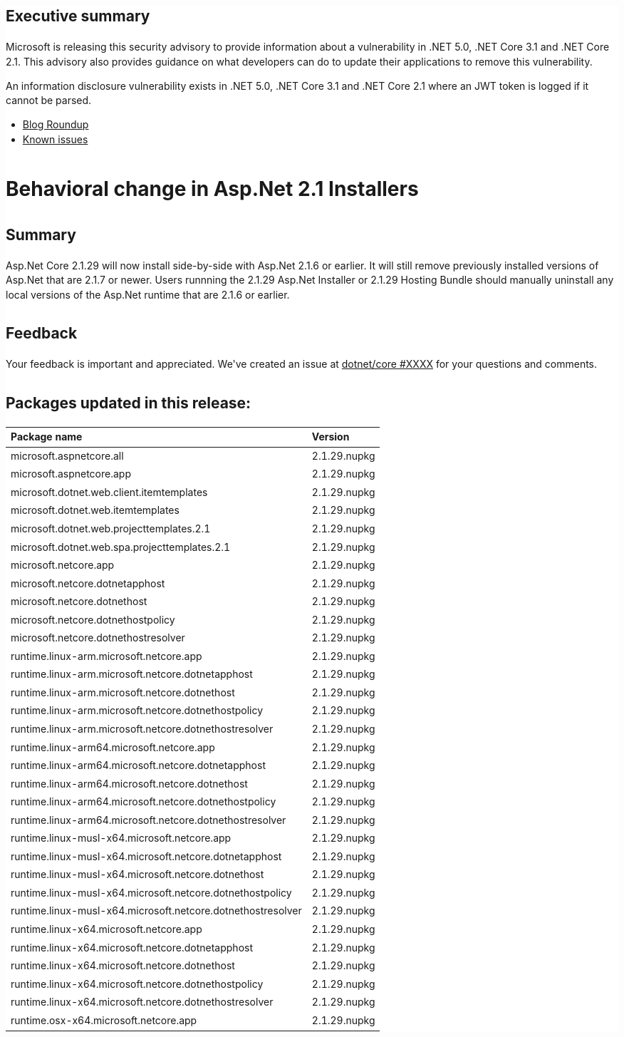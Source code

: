 ## <a name="executive-summary"></a>Executive summary

Microsoft is releasing this security advisory to provide information about a vulnerability in .NET 5.0, .NET Core 3.1 and .NET Core 2.1. This advisory also provides guidance on what developers can do to update their applications to remove this vulnerability.

An information disclosure vulnerability exists in .NET 5.0, .NET Core 3.1 and .NET Core 2.1 where an JWT token is logged if it cannot be parsed.

* [Blog Roundup][dotnet-blog]
* [Known issues](../2.1-known-issues.md)

# Behavioral change in Asp.Net 2.1 Installers

## Summary

Asp.Net Core 2.1.29 will now install side-by-side with Asp.Net 2.1.6 or earlier. It will still remove previously installed versions of Asp.Net that are 2.1.7 or newer. Users runnning the 2.1.29 Asp.Net Installer or 2.1.29 Hosting Bundle should manually uninstall any local versions of the Asp.Net runtime that are 2.1.6 or earlier.

## Feedback

Your feedback is important and appreciated. We've created an issue at [dotnet/core #XXXX](https://github.com/dotnet/core/issues/XXXX) for your questions and comments.

## Packages updated in this release:

Package name | Version
:----------- | :------------------
microsoft.aspnetcore.all | 2.1.29.nupkg
microsoft.aspnetcore.app | 2.1.29.nupkg
microsoft.dotnet.web.client.itemtemplates | 2.1.29.nupkg
microsoft.dotnet.web.itemtemplates | 2.1.29.nupkg
microsoft.dotnet.web.projecttemplates.2.1 | 2.1.29.nupkg
microsoft.dotnet.web.spa.projecttemplates.2.1 | 2.1.29.nupkg
microsoft.netcore.app | 2.1.29.nupkg
microsoft.netcore.dotnetapphost | 2.1.29.nupkg
microsoft.netcore.dotnethost | 2.1.29.nupkg
microsoft.netcore.dotnethostpolicy | 2.1.29.nupkg
microsoft.netcore.dotnethostresolver | 2.1.29.nupkg
runtime.linux-arm.microsoft.netcore.app | 2.1.29.nupkg
runtime.linux-arm.microsoft.netcore.dotnetapphost | 2.1.29.nupkg
runtime.linux-arm.microsoft.netcore.dotnethost | 2.1.29.nupkg
runtime.linux-arm.microsoft.netcore.dotnethostpolicy | 2.1.29.nupkg
runtime.linux-arm.microsoft.netcore.dotnethostresolver | 2.1.29.nupkg
runtime.linux-arm64.microsoft.netcore.app | 2.1.29.nupkg
runtime.linux-arm64.microsoft.netcore.dotnetapphost | 2.1.29.nupkg
runtime.linux-arm64.microsoft.netcore.dotnethost | 2.1.29.nupkg
runtime.linux-arm64.microsoft.netcore.dotnethostpolicy | 2.1.29.nupkg
runtime.linux-arm64.microsoft.netcore.dotnethostresolver | 2.1.29.nupkg
runtime.linux-musl-x64.microsoft.netcore.app | 2.1.29.nupkg
runtime.linux-musl-x64.microsoft.netcore.dotnetapphost | 2.1.29.nupkg
runtime.linux-musl-x64.microsoft.netcore.dotnethost | 2.1.29.nupkg
runtime.linux-musl-x64.microsoft.netcore.dotnethostpolicy | 2.1.29.nupkg
runtime.linux-musl-x64.microsoft.netcore.dotnethostresolver | 2.1.29.nupkg
runtime.linux-x64.microsoft.netcore.app | 2.1.29.nupkg
runtime.linux-x64.microsoft.netcore.dotnetapphost | 2.1.29.nupkg
runtime.linux-x64.microsoft.netcore.dotnethost | 2.1.29.nupkg
runtime.linux-x64.microsoft.netcore.dotnethostpolicy | 2.1.29.nupkg
runtime.linux-x64.microsoft.netcore.dotnethostresolver | 2.1.29.nupkg
runtime.osx-x64.microsoft.netcore.app | 2.1.29.nupkg

[blob-runtime]: https://dotnetcli.blob.core.windows.net/dotnet/Runtime/
[blob-sdk]: https://dotnetcli.blob.core.windows.net/dotnet/Sdk/
[release-notes]: https://github.com/dotnet/core/blob/main/release-notes/2.1/2.1.29/2.1.29.md
[checksums-runtime]: https://dotnetcli.blob.core.windows.net/dotnet/checksums/2.1.29-sha.txt
[checksums-sdk]: https://dotnetcli.blob.core.windows.net/dotnet/checksums/2.1.29-sha.txt
[linux-install]: https://docs.microsoft.com/dotnet/core/install/linux
[linux-setup]: https://docs.microsoft.com/dotnet/core/install/
[dotnet-blog]:  https://devblogs.microsoft.com/dotnet/net-august-2021/
[//]: # ( Runtime 2.1.29)
[dotnet-runtime-linux-arm.tar.gz]: https://download.visualstudio.microsoft.com/download/pr/79a1a90b-2881-43af-96c4-4dadc5706db1/b3f3e9ff2b5449d860d87139d93888e3/dotnet-runtime-2.1.29-linux-arm.tar.gz
[dotnet-runtime-linux-arm64.tar.gz]: https://download.visualstudio.microsoft.com/download/pr/a2e4faad-ee1c-40ad-a620-db44d79cf4af/8e47522aa8c04f7e5764d2ce46e5b228/dotnet-runtime-2.1.29-linux-arm64.tar.gz
[dotnet-runtime-linux-musl-x64.tar.gz]: https://download.visualstudio.microsoft.com/download/pr/bd4dd6d0-3711-49b2-956e-2acb601a3307/b2b521d442b08ba49e794c0a6797d551/dotnet-runtime-2.1.29-linux-musl-x64.tar.gz
[dotnet-runtime-linux-x64.tar.gz]: https://download.visualstudio.microsoft.com/download/pr/4711027f-711a-4762-8892-6fe1e6082e31/40f6b6e973ace3f14d925e25074397a0/dotnet-runtime-2.1.29-linux-x64.tar.gz
[dotnet-runtime-osx-x64.pkg]: https://download.visualstudio.microsoft.com/download/pr/577af989-e3a2-4142-811b-42d657b47a93/affdcb04ac15dfddc3a3a183e8d7cc5e/dotnet-runtime-2.1.29-osx-x64.pkg
[dotnet-runtime-osx-x64.tar.gz]: https://download.visualstudio.microsoft.com/download/pr/b26ce75c-f004-4259-961b-eb4c29dd6fea/2bc156a4a2f01e32aa72c896fe5ff982/dotnet-runtime-2.1.29-osx-x64.tar.gz
[dotnet-runtime-win-arm.zip]: https://download.visualstudio.microsoft.com/download/pr/b1b2eac8-99ed-40ec-a53e-8d4832b216dc/6d00b927ddff39e0b1347e3861f6290c/dotnet-runtime-2.1.29-win-arm.zip
[dotnet-runtime-win-x64.exe]: https://download.visualstudio.microsoft.com/download/pr/c9e5b893-29fe-4323-92dc-e4c24fc83560/f0f5d1b6f1182dbc73ce05d5b080e73e/dotnet-runtime-2.1.29-win-x64.exe
[dotnet-runtime-win-x64.zip]: https://download.visualstudio.microsoft.com/download/pr/f734335a-5544-4a19-b4e7-a7e47a78fcb6/3ab636c8f92d32d3271902e3e3be7d41/dotnet-runtime-2.1.29-win-x64.zip
[dotnet-runtime-win-x86.exe]: https://download.visualstudio.microsoft.com/download/pr/64f2b136-6214-4230-b634-6aeaa55b971f/7dee9174cbc53a85760dfdf860f5d7e1/dotnet-runtime-2.1.29-win-x86.exe
[dotnet-runtime-win-x86.zip]: https://download.visualstudio.microsoft.com/download/pr/3760fcb8-e4e8-4fb3-85cc-63b9068896bd/8f5a75a625db09ef0be194677efe7a5d/dotnet-runtime-2.1.29-win-x86.zip
[//]: # ( ASP 2.1.29)
[aspnetcore-runtime-linux-arm.tar.gz]: https://download.visualstudio.microsoft.com/download/pr/f8aecd9f-8def-403a-b5d9-8b93644eccbf/e0eb92a0f1034c2999afda200a7319fd/aspnetcore-runtime-2.1.29-linux-arm.tar.gz
[aspnetcore-runtime-linux-musl-x64.tar.gz]: https://download.visualstudio.microsoft.com/download/pr/74692878-5518-4c11-9086-cd8b104cdca0/0cb1b776df2495f19bb8486240d7bbb9/aspnetcore-runtime-2.1.29-linux-musl-x64.tar.gz
[aspnetcore-runtime-linux-x64.tar.gz]: https://download.visualstudio.microsoft.com/download/pr/5d7cfd65-4f71-46e8-b05b-d7ff8d0daa00/0f21d9c66047f10d385ce15935116506/aspnetcore-runtime-2.1.29-linux-x64.tar.gz
[aspnetcore-runtime-osx-x64.tar.gz]: https://download.visualstudio.microsoft.com/download/pr/63e2b345-e838-445d-8eac-11612b4216d7/4eeb0750fdaa48591c8ef91a01fac049/aspnetcore-runtime-2.1.29-osx-x64.tar.gz
[aspnetcore-runtime-win-x64.exe]: https://download.visualstudio.microsoft.com/download/pr/ee15804c-341f-47a5-bdf8-216751c0830e/39bb732165910d1bd2cf9615b3c6acda/aspnetcore-runtime-2.1.29-win-x64.exe
[aspnetcore-runtime-win-x64.zip]: https://download.visualstudio.microsoft.com/download/pr/fb930e07-46de-473f-b69e-74f600b61d16/048aad79a806ac3ca6a3721920170d81/aspnetcore-runtime-2.1.29-win-x64.zip
[aspnetcore-runtime-win-x86.exe]: https://download.visualstudio.microsoft.com/download/pr/e8ffac0f-7236-4257-be2e-6ca8a2f1bb3c/d556ddabc2c98cdbf8e6dcacab3d0aa8/aspnetcore-runtime-2.1.29-win-x86.exe
[aspnetcore-runtime-win-x86.zip]: https://download.visualstudio.microsoft.com/download/pr/a7a76776-5197-447e-88ed-960ce4d82c48/dacd7091d0ef677b757f1455c7d88be9/aspnetcore-runtime-2.1.29-win-x86.zip
[dotnet-hosting-win.exe]: https://download.visualstudio.microsoft.com/download/pr/109ce9a7-02c8-4e3a-a59b-0314cb2ea404/83ec4ae63ecb192f72741bba8c783974/dotnet-hosting-2.1.29-win.exe
[//]: # ( SDK 2.1.817)
[dotnet-sdk-linux-arm.tar.gz]: https://download.visualstudio.microsoft.com/download/pr/4315bff0-490a-49fd-8147-851d8fa844c1/707d038c4783814a06de8133aeb468f4/dotnet-sdk-2.1.817-linux-arm.tar.gz
[dotnet-sdk-linux-arm64.tar.gz]: https://download.visualstudio.microsoft.com/download/pr/3e58ee72-24c8-4b98-86f9-145deb294ff2/b23cc58351162b38b0a839ca4e8efe00/dotnet-sdk-2.1.817-linux-arm64.tar.gz
[dotnet-sdk-linux-musl-x64.tar.gz]: https://download.visualstudio.microsoft.com/download/pr/f3dd8bc2-a343-40ac-ba53-ddadaf4a5b4b/88bc12759122ba1b92c25e538df3fccf/dotnet-sdk-2.1.817-linux-musl-x64.tar.gz
[dotnet-sdk-linux-x64.tar.gz]: https://download.visualstudio.microsoft.com/download/pr/fb3319a2-9b8b-47c5-bed8-22617fb0feb6/ffc365184f20e64f46ebe6d780c50049/dotnet-sdk-2.1.817-linux-x64.tar.gz
[dotnet-sdk-osx-x64.pkg]: https://download.visualstudio.microsoft.com/download/pr/c4346917-71b3-459b-9ca8-b7d39d8791ef/9fc059df54823c9a92aec90257fc0ecd/dotnet-sdk-2.1.817-osx-x64.pkg
[dotnet-sdk-osx-x64.tar.gz]: https://download.visualstudio.microsoft.com/download/pr/58d166e7-9ce9-4814-8a39-1a7bfb837db2/f848de26373885381d61adf98514c3e9/dotnet-sdk-2.1.817-osx-x64.tar.gz
[dotnet-sdk-win-x64.exe]: https://download.visualstudio.microsoft.com/download/pr/fa161251-fe8e-418d-ad24-8ef3ecdac1ce/a21b1aed1d651d16f04bcf3a543f8998/dotnet-sdk-2.1.817-win-x64.exe
[dotnet-sdk-win-x64.zip]: https://download.visualstudio.microsoft.com/download/pr/eec383bf-aabf-405e-bbe0-45f6bc3d0892/b8edd15297b21590df277f9f3207e8eb/dotnet-sdk-2.1.817-win-x64.zip
[dotnet-sdk-win-x86.exe]: https://download.visualstudio.microsoft.com/download/pr/015c1d4d-a7bd-451c-babd-c1e44d0a337d/d0af83c4dea6bda628dcd720a95bd727/dotnet-sdk-2.1.817-win-x86.exe
[dotnet-sdk-win-x86.zip]: https://download.visualstudio.microsoft.com/download/pr/effa3ab8-4411-44ae-81ca-ef39806afc57/037aae68c226f2b6bed319696b2491d4/dotnet-sdk-2.1.817-win-x86.zip
